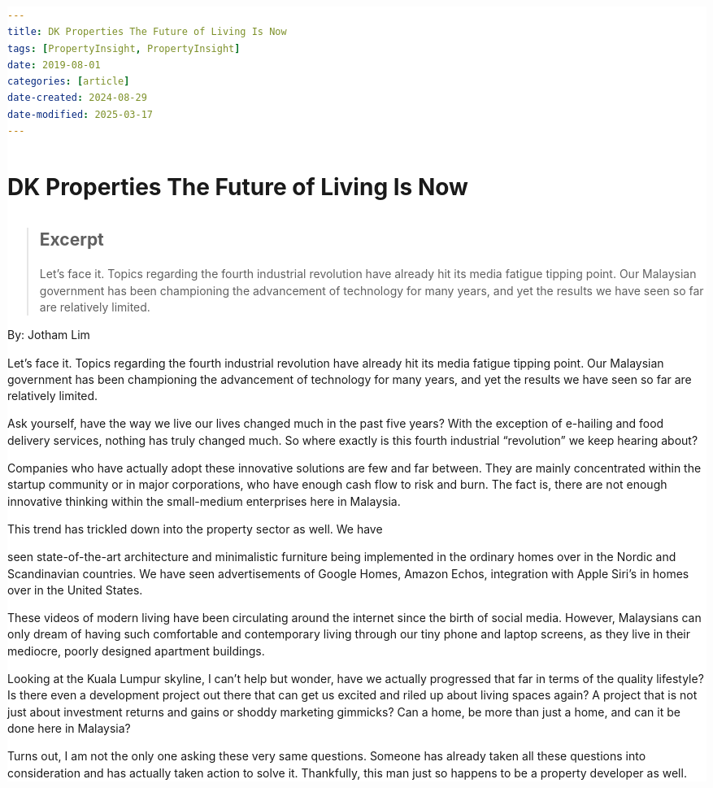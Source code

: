```yaml
---
title: DK Properties The Future of Living Is Now
tags: [PropertyInsight, PropertyInsight]
date: 2019-08-01
categories: [article]
date-created: 2024-08-29
date-modified: 2025-03-17
---
```


# DK Properties The Future of Living Is Now

> ## Excerpt
>
> Let’s face it. Topics regarding the fourth industrial revolution have already hit its media fatigue tipping point. Our Malaysian government has been championing the advancement of technology for many years, and yet the results we have seen so far are relatively limited.

By: Jotham Lim

Let’s face it. Topics regarding the fourth industrial revolution have already hit its media fatigue tipping point. Our Malaysian government has been championing the advancement of technology for many years, and yet the results we have seen so far are relatively limited.

Ask yourself, have the way we live our lives changed much in the past five years? With the exception of e-hailing and food delivery services, nothing has truly changed much. So where exactly is this fourth industrial “revolution” we keep hearing about?

Companies who have actually adopt these innovative solutions are few and far between. They are mainly concentrated within the startup community or in major corporations, who have enough cash flow to risk and burn. The fact is, there are not enough innovative thinking within the small-medium enterprises here in Malaysia.

This trend has trickled down into the property sector as well. We have

seen state-of-the-art architecture and minimalistic furniture being implemented in the ordinary homes over in the Nordic and Scandinavian countries. We have seen advertisements of Google Homes, Amazon Echos, integration with Apple Siri’s in homes over in the United States.

These videos of modern living have been circulating around the internet since the birth of social media. However, Malaysians can only dream of having such comfortable and contemporary living through our tiny phone and laptop screens, as they live in their mediocre, poorly designed apartment buildings.

Looking at the Kuala Lumpur skyline, I can’t help but wonder, have we actually progressed that far in terms of the quality lifestyle? Is there even a development project out there that can get us excited and riled up about living spaces again? A project that is not just about investment returns and gains or shoddy marketing gimmicks? Can a home, be more than just a home, and can it be done here in Malaysia?

Turns out, I am not the only one asking these very same questions. Someone has already taken all these questions into consideration and has actually taken action to solve it. Thankfully, this man just so happens to be a property developer as well.
